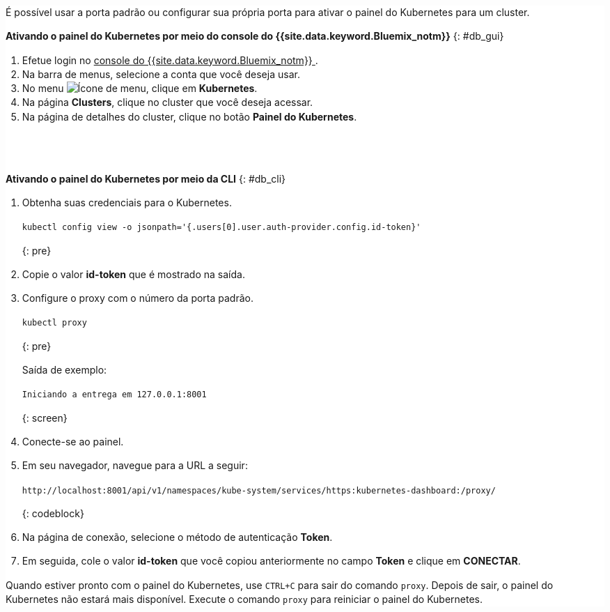 É possível usar a porta padrão ou configurar sua própria porta para ativar o painel do Kubernetes para um cluster.

**Ativando o painel do Kubernetes por meio do console do {{site.data.keyword.Bluemix_notm}}**
{: #db_gui}

1.  Efetue login no  [ console do {{site.data.keyword.Bluemix_notm}}  ](https://cloud.ibm.com/).
2.  Na barra de menus, selecione a conta que você deseja usar.
3.  No menu ![Ícone de menu](../icons/icon_hamburger.svg "Ícone de menu"), clique em **Kubernetes**.
4.  Na página **Clusters**, clique no cluster que você deseja acessar.
5.  Na página de detalhes do cluster, clique no botão **Painel do Kubernetes**.

</br>
</br>

**Ativando o painel do Kubernetes por meio da CLI**
{: #db_cli}

1.  Obtenha suas credenciais para o Kubernetes.

    ```
    kubectl config view -o jsonpath='{.users[0].user.auth-provider.config.id-token}'
    ```
    {: pre}

2.  Copie o valor **id-token** que é mostrado na saída.

3.  Configure o proxy com o número da porta padrão.

    ```
    kubectl proxy
    ```
    {: pre}

    Saída de exemplo:

    ```
    Iniciando a entrega em 127.0.0.1:8001
    ```
    {: screen}

4.  Conecte-se ao painel.

  1.  Em seu navegador, navegue para a URL a seguir:

      ```
      http://localhost:8001/api/v1/namespaces/kube-system/services/https:kubernetes-dashboard:/proxy/
      ```
      {: codeblock}

  2.  Na página de conexão, selecione o método de autenticação **Token**.

  3.  Em seguida, cole o valor **id-token** que você copiou anteriormente no campo **Token** e clique em **CONECTAR**.

Quando estiver pronto com o painel do Kubernetes, use `CTRL+C` para sair do comando `proxy`. Depois de sair, o painel do Kubernetes não estará mais disponível. Execute o comando `proxy` para reiniciar o painel do Kubernetes.
